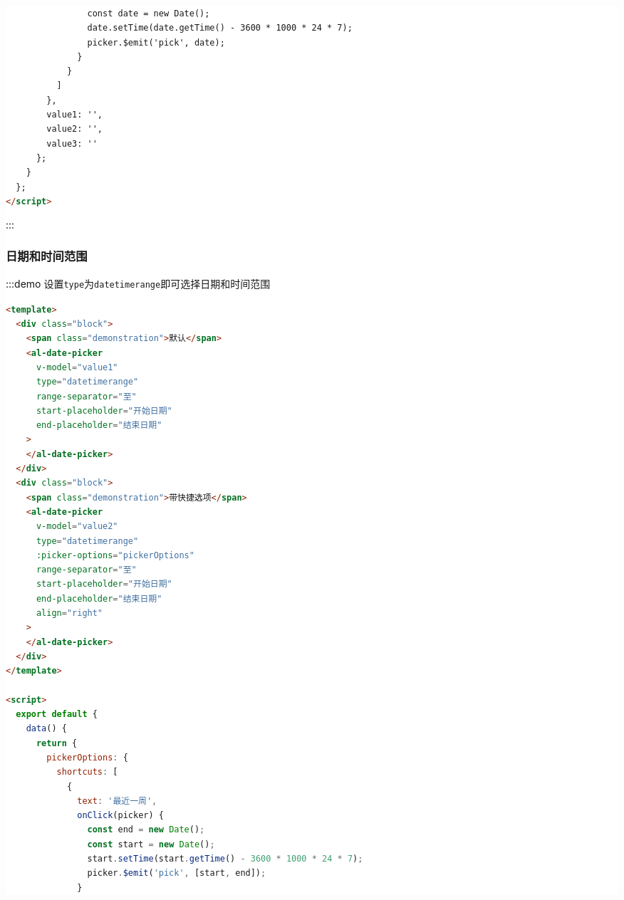 ```html
                const date = new Date();
                date.setTime(date.getTime() - 3600 * 1000 * 24 * 7);
                picker.$emit('pick', date);
              }
            }
          ]
        },
        value1: '',
        value2: '',
        value3: ''
      };
    }
  };
</script>
```

:::

### 日期和时间范围

:::demo 设置`type`为`datetimerange`即可选择日期和时间范围

```html
<template>
  <div class="block">
    <span class="demonstration">默认</span>
    <al-date-picker
      v-model="value1"
      type="datetimerange"
      range-separator="至"
      start-placeholder="开始日期"
      end-placeholder="结束日期"
    >
    </al-date-picker>
  </div>
  <div class="block">
    <span class="demonstration">带快捷选项</span>
    <al-date-picker
      v-model="value2"
      type="datetimerange"
      :picker-options="pickerOptions"
      range-separator="至"
      start-placeholder="开始日期"
      end-placeholder="结束日期"
      align="right"
    >
    </al-date-picker>
  </div>
</template>

<script>
  export default {
    data() {
      return {
        pickerOptions: {
          shortcuts: [
            {
              text: '最近一周',
              onClick(picker) {
                const end = new Date();
                const start = new Date();
                start.setTime(start.getTime() - 3600 * 1000 * 24 * 7);
                picker.$emit('pick', [start, end]);
              }
```